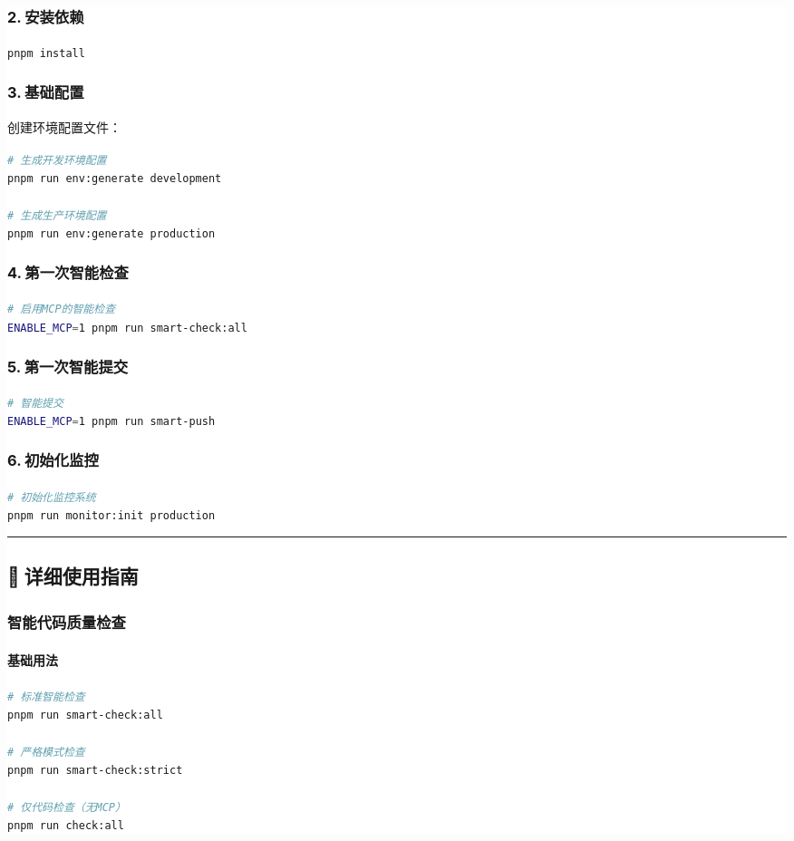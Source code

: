 ### 2. 安装依赖

```bash
pnpm install
```

### 3. 基础配置

创建环境配置文件：
```bash
# 生成开发环境配置
pnpm run env:generate development

# 生成生产环境配置
pnpm run env:generate production
```

### 4. 第一次智能检查

```bash
# 启用MCP的智能检查
ENABLE_MCP=1 pnpm run smart-check:all
```

### 5. 第一次智能提交

```bash
# 智能提交
ENABLE_MCP=1 pnpm run smart-push
```

### 6. 初始化监控

```bash
# 初始化监控系统
pnpm run monitor:init production
```

---

## 📖 详细使用指南

### 智能代码质量检查

#### 基础用法

```bash
# 标准智能检查
pnpm run smart-check:all

# 严格模式检查
pnpm run smart-check:strict

# 仅代码检查（无MCP）
pnpm run check:all
```
